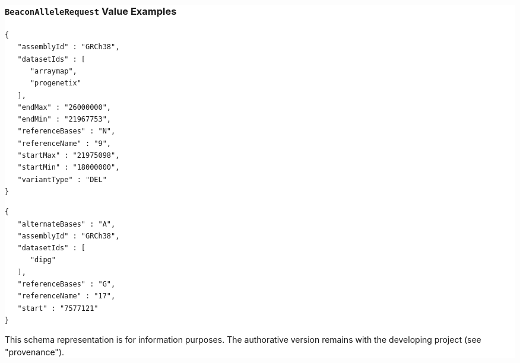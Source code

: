 
### `BeaconAlleleRequest` Value Examples  

```
{
   "assemblyId" : "GRCh38",
   "datasetIds" : [
      "arraymap",
      "progenetix"
   ],
   "endMax" : "26000000",
   "endMin" : "21967753",
   "referenceBases" : "N",
   "referenceName" : "9",
   "startMax" : "21975098",
   "startMin" : "18000000",
   "variantType" : "DEL"
}
```
```
{
   "alternateBases" : "A",
   "assemblyId" : "GRCh38",
   "datasetIds" : [
      "dipg"
   ],
   "referenceBases" : "G",
   "referenceName" : "17",
   "start" : "7577121"
}
```
<div id="schema-footer">
This schema representation is for information purposes. The authorative 
version remains with the developing project (see "provenance").
</div>


